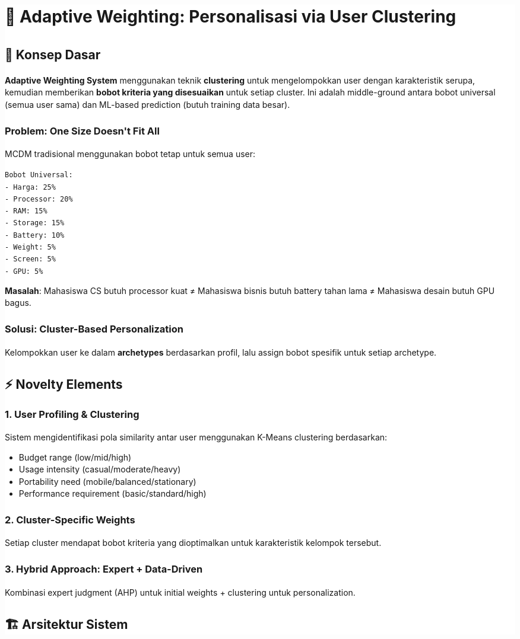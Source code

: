# 🎯 Adaptive Weighting: Personalisasi via User Clustering

## 📖 Konsep Dasar

**Adaptive Weighting System** menggunakan teknik **clustering** untuk mengelompokkan user dengan karakteristik serupa, kemudian memberikan **bobot kriteria yang disesuaikan** untuk setiap cluster. Ini adalah middle-ground antara bobot universal (semua user sama) dan ML-based prediction (butuh training data besar).

### Problem: One Size Doesn't Fit All

MCDM tradisional menggunakan bobot tetap untuk semua user:
```
Bobot Universal:
- Harga: 25%
- Processor: 20%
- RAM: 15%
- Storage: 15%
- Battery: 10%
- Weight: 5%
- Screen: 5%
- GPU: 5%
```

**Masalah**: Mahasiswa CS butuh processor kuat ≠ Mahasiswa bisnis butuh battery tahan lama ≠ Mahasiswa desain butuh GPU bagus.

### Solusi: Cluster-Based Personalization

Kelompokkan user ke dalam **archetypes** berdasarkan profil, lalu assign bobot spesifik untuk setiap archetype.

## ⚡ Novelty Elements

### 1. User Profiling & Clustering
Sistem mengidentifikasi pola similarity antar user menggunakan K-Means clustering berdasarkan:
- Budget range (low/mid/high)
- Usage intensity (casual/moderate/heavy)
- Portability need (mobile/balanced/stationary)
- Performance requirement (basic/standard/high)

### 2. Cluster-Specific Weights
Setiap cluster mendapat bobot kriteria yang dioptimalkan untuk karakteristik kelompok tersebut.

### 3. Hybrid Approach: Expert + Data-Driven
Kombinasi expert judgment (AHP) untuk initial weights + clustering untuk personalization.

## 🏗️ Arsitektur Sistem
